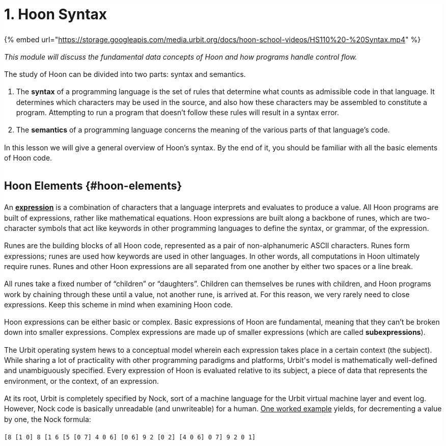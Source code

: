 # 1. Hoon Syntax

{% embed url="https://storage.googleapis.com/media.urbit.org/docs/hoon-school-videos/HS110%20-%20Syntax.mp4" %}

_This module will discuss the fundamental data concepts of Hoon and how programs handle control flow._

The study of Hoon can be divided into two parts: syntax and semantics.

1. The **syntax** of a programming language is the set of rules that determine what counts as admissible code in that language. It determines which characters may be used in the source, and also how these characters may be assembled to constitute a program. Attempting to run a program that doesn’t follow these rules will result in a syntax error.

2. The **semantics** of a programming language concerns the meaning of the various parts of that language’s code.

In this lesson we will give a general overview of Hoon’s syntax. By the end of it, you should be familiar with all the basic elements of Hoon code.

## Hoon Elements {#hoon-elements}

An [**expression**](https://en.wikipedia.org/wiki/Expression_%28computer_science%29) is a combination of characters that a language interprets and evaluates to produce a value. All Hoon programs are built of expressions, rather like mathematical equations. Hoon expressions are built along a backbone of runes, which are two-character symbols that act like keywords in other programming languages to define the syntax, or grammar, of the expression.

Runes are the building blocks of all Hoon code, represented as a pair of non-alphanumeric ASCII characters. Runes form expressions; runes are used how keywords are used in other languages. In other words, all computations in Hoon ultimately require runes. Runes and other Hoon expressions are all separated from one another by either two spaces or a line break.

All runes take a fixed number of “children” or “daughters”. Children can themselves be runes with children, and Hoon programs work by chaining through these until a value, not another rune, is arrived at. For this reason, we very rarely need to close expressions. Keep this scheme in mind when examining Hoon code.

Hoon expressions can be either basic or complex. Basic expressions of Hoon are fundamental, meaning that they can’t be broken down into smaller expressions. Complex expressions are made up of smaller expressions (which are called **subexpressions**).

The Urbit operating system hews to a conceptual model wherein each expression takes place in a certain context (the subject). While sharing a lot of practicality with other programming paradigms and platforms, Urbit's model is mathematically well-defined and unambiguously specified. Every expression of Hoon is evaluated relative to its subject, a piece of data that represents the environment, or the context, of an expression.

At its root, Urbit is completely specified by Nock, sort of a machine language for the Urbit virtual machine layer and event log. However, Nock code is basically unreadable (and unwriteable) for a human. [One worked example](../../nock/decrement.md) yields, for decrementing a value by one, the Nock formula:

```hoon
[8 [1 0] 8 [1 6 [5 [0 7] 4 0 6] [0 6] 9 2 [0 2] [4 0 6] 0 7] 9 2 0 1]
```

